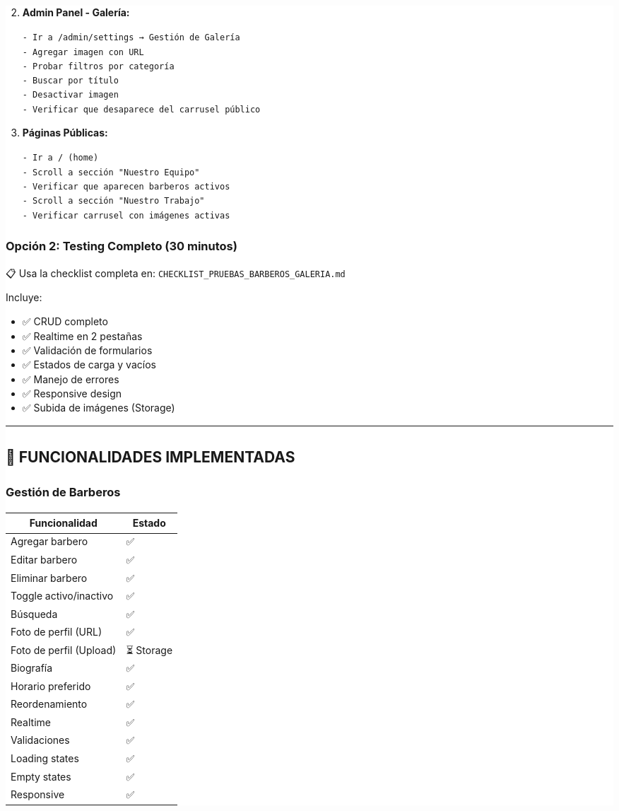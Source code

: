 2. **Admin Panel - Galería:**
   ```
   - Ir a /admin/settings → Gestión de Galería
   - Agregar imagen con URL
   - Probar filtros por categoría
   - Buscar por título
   - Desactivar imagen
   - Verificar que desaparece del carrusel público
   ```

3. **Páginas Públicas:**
   ```
   - Ir a / (home)
   - Scroll a sección "Nuestro Equipo"
   - Verificar que aparecen barberos activos
   - Scroll a sección "Nuestro Trabajo"
   - Verificar carrusel con imágenes activas
   ```

### Opción 2: Testing Completo (30 minutos)

📋 Usa la checklist completa en: `CHECKLIST_PRUEBAS_BARBEROS_GALERIA.md`

Incluye:
- ✅ CRUD completo
- ✅ Realtime en 2 pestañas
- ✅ Validación de formularios
- ✅ Estados de carga y vacíos
- ✅ Manejo de errores
- ✅ Responsive design
- ✅ Subida de imágenes (Storage)

---

## 🎯 FUNCIONALIDADES IMPLEMENTADAS

### Gestión de Barberos
| Funcionalidad | Estado |
|--------------|--------|
| Agregar barbero | ✅ |
| Editar barbero | ✅ |
| Eliminar barbero | ✅ |
| Toggle activo/inactivo | ✅ |
| Búsqueda | ✅ |
| Foto de perfil (URL) | ✅ |
| Foto de perfil (Upload) | ⏳ Storage |
| Biografía | ✅ |
| Horario preferido | ✅ |
| Reordenamiento | ✅ |
| Realtime | ✅ |
| Validaciones | ✅ |
| Loading states | ✅ |
| Empty states | ✅ |
| Responsive | ✅ |